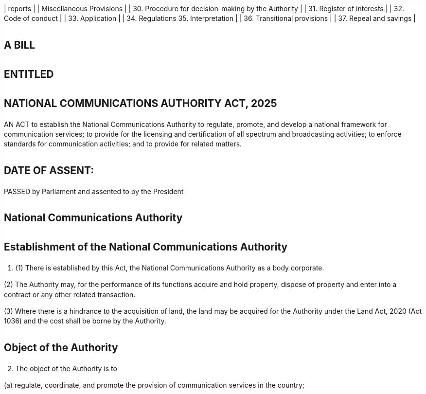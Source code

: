 | reports                                                      |
| Miscellaneous Provisions                                     |
| 30. Procedure for decision-making by the Authority           |
| 31. Register of interests                                    |
| 32. Code of conduct                                          |
| 33. Application                                              |
| 34. Regulations 35. Interpretation                           |
| 36. Transitional provisions                                  |
| 37. Repeal and savings                                       |

## A  BILL

## ENTITLED

## NATIONAL COMMUNICATIONS AUTHORITY ACT, 2025

AN ACT to establish the National Communications Authority to regulate, promote, and develop a national framework for communication services; to provide for the licensing and certification of all spectrum and broadcasting activities; to enforce standards for  communication activities; and to provide for related matters.

## DATE OF ASSENT:

PASSED by Parliament and assented to by the President

## National Communications Authority

## Establishment of the National Communications Authority

1. (1) There is established by this Act, the National Communications Authority as a body corporate.

(2) The Authority may, for the performance of its functions acquire and hold property, dispose of property and enter into a contract or any other related transaction.

(3)  Where  there  is  a  hindrance  to  the  acquisition  of  land,  the  land  may  be  acquired  for  the Authority under the Land Act, 2020 (Act 1036) and the cost shall be borne by the Authority.

## Object of the Authority

2. The object of the Authority is to

(a) regulate, coordinate, and promote the provision of communication services in the country;
